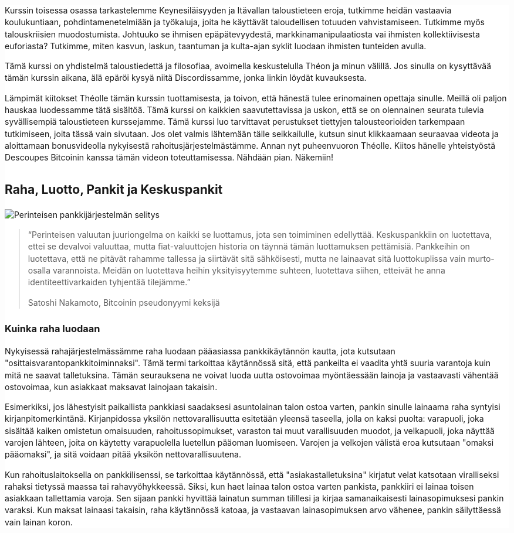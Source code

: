 Kurssin toisessa osassa tarkastelemme Keynesiläisyyden ja Itävallan taloustieteen eroja, tutkimme heidän vastaavia koulukuntiaan, pohdintamenetelmiään ja työkaluja, joita he käyttävät taloudellisen totuuden vahvistamiseen. Tutkimme myös talouskriisien muodostumista. Johtuuko se ihmisen epäpätevyydestä, markkinamanipulaatiosta vai ihmisten kollektiivisesta euforiasta? Tutkimme, miten kasvun, laskun, taantuman ja kulta-ajan syklit luodaan ihmisten tunteiden avulla.

Tämä kurssi on yhdistelmä taloustiedettä ja filosofiaa, avoimella keskustelulla Théon ja minun välillä. Jos sinulla on kysyttävää tämän kurssin aikana, älä epäröi kysyä niitä Discordissamme, jonka linkin löydät kuvauksesta.

Lämpimät kiitokset Théolle tämän kurssin tuottamisesta, ja toivon, että hänestä tulee erinomainen opettaja sinulle. Meillä oli paljon hauskaa luodessamme tätä sisältöä. Tämä kurssi on kaikkien saavutettavissa ja uskon, että se on olennainen seurata tulevia syvällisempiä taloustieteen kurssejamme. Tämä kurssi luo tarvittavat perustukset tiettyjen talousteorioiden tarkempaan tutkimiseen, joita tässä vain sivutaan.
Jos olet valmis lähtemään tälle seikkailulle, kutsun sinut klikkaamaan seuraavaa videota ja aloittamaan bonusvideolla nykyisestä rahoitusjärjestelmästämme. Annan nyt puheenvuoron Théolle. Kiitos hänelle yhteistyöstä Descoupes Bitcoinin kanssa tämän videon toteuttamisessa. Nähdään pian. Näkemiin!

## Raha, Luotto, Pankit ja Keskuspankit

![Perinteisen pankkijärjestelmän selitys](https://youtu.be/pz0RxlXNs7Y)

> “Perinteisen valuutan juuriongelma on kaikki se luottamus, jota sen toimiminen edellyttää. Keskuspankkiin on luotettava, ettei se devalvoi valuuttaa, mutta fiat-valuuttojen historia on täynnä tämän luottamuksen pettämisiä. Pankkeihin on luotettava, että ne pitävät rahamme tallessa ja siirtävät sitä sähköisesti, mutta ne lainaavat sitä luottokuplissa vain murto-osalla varannoista. Meidän on luotettava heihin yksityisyytemme suhteen, luotettava siihen, etteivät he anna identiteettivarkaiden tyhjentää tilejämme.”
>
> Satoshi Nakamoto, Bitcoinin pseudonyymi keksijä

### Kuinka raha luodaan

Nykyisessä rahajärjestelmässämme raha luodaan pääasiassa pankkikäytännön kautta, jota kutsutaan "osittaisvarantopankkitoiminnaksi". Tämä termi tarkoittaa käytännössä sitä, että pankeilta ei vaadita yhtä suuria varantoja kuin mitä ne saavat talletuksina. Tämän seurauksena ne voivat luoda uutta ostovoimaa myöntäessään lainoja ja vastaavasti vähentää ostovoimaa, kun asiakkaat maksavat lainojaan takaisin.

Esimerkiksi, jos lähestyisit paikallista pankkiasi saadaksesi asuntolainan talon ostoa varten, pankin sinulle lainaama raha syntyisi kirjanpitomerkintänä. Kirjanpidossa yksilön nettovarallisuutta esitetään yleensä taseella, jolla on kaksi puolta: varapuoli, joka sisältää kaiken omistetun omaisuuden, rahoitussopimukset, varaston tai muut varallisuuden muodot, ja velkapuoli, joka näyttää varojen lähteen, joita on käytetty varapuolella luetellun pääoman luomiseen. Varojen ja velkojen välistä eroa kutsutaan "omaksi pääomaksi", ja sitä voidaan pitää yksikön nettovarallisuutena.

Kun rahoituslaitoksella on pankkilisenssi, se tarkoittaa käytännössä, että "asiakastalletuksina" kirjatut velat katsotaan viralliseksi rahaksi tietyssä maassa tai rahavyöhykkeessä. Siksi, kun haet lainaa talon ostoa varten pankista, pankkiiri ei lainaa toisen asiakkaan tallettamia varoja. Sen sijaan pankki hyvittää lainatun summan tilillesi ja kirjaa samanaikaisesti lainasopimuksesi pankin varaksi. Kun maksat lainaasi takaisin, raha käytännössä katoaa, ja vastaavan lainasopimuksen arvo vähenee, pankin säilyttäessä vain lainan koron.
